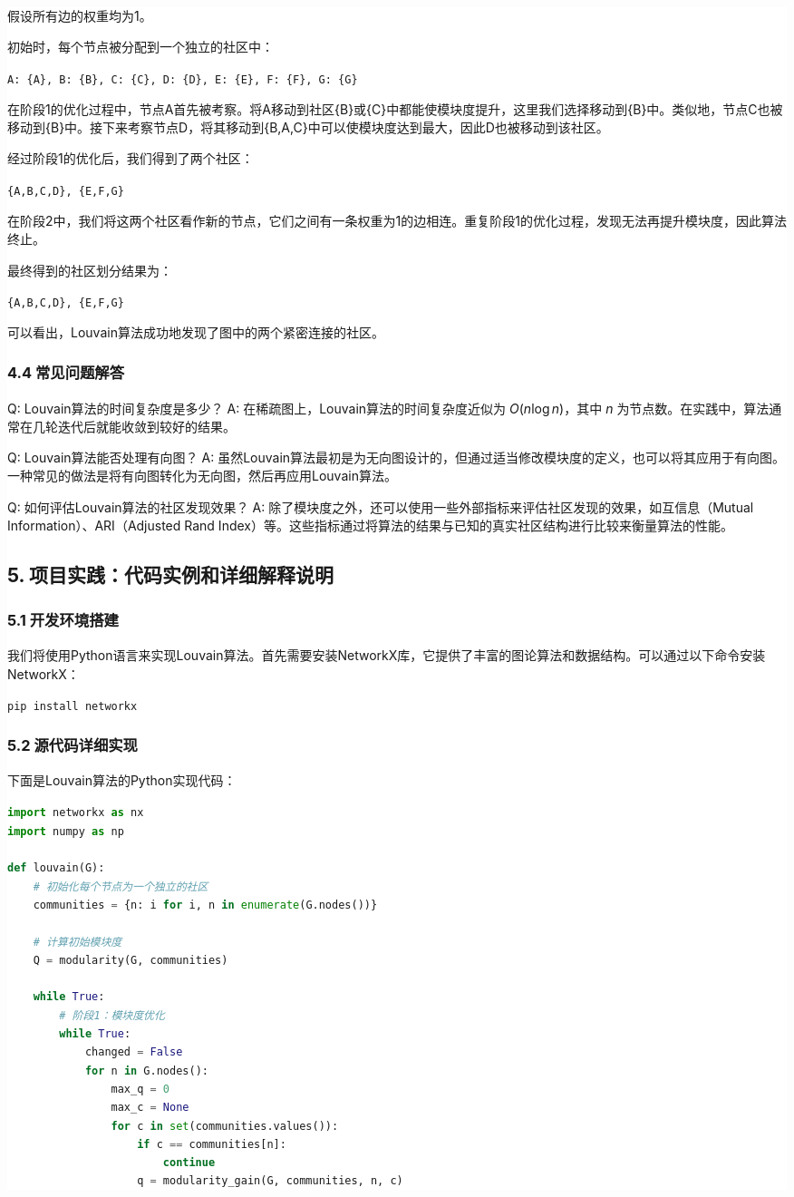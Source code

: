 假设所有边的权重均为1。

初始时，每个节点被分配到一个独立的社区中：
```
A: {A}, B: {B}, C: {C}, D: {D}, E: {E}, F: {F}, G: {G}
```

在阶段1的优化过程中，节点A首先被考察。将A移动到社区{B}或{C}中都能使模块度提升，这里我们选择移动到{B}中。类似地，节点C也被移动到{B}中。接下来考察节点D，将其移动到{B,A,C}中可以使模块度达到最大，因此D也被移动到该社区。

经过阶段1的优化后，我们得到了两个社区：
```
{A,B,C,D}, {E,F,G}
```

在阶段2中，我们将这两个社区看作新的节点，它们之间有一条权重为1的边相连。重复阶段1的优化过程，发现无法再提升模块度，因此算法终止。

最终得到的社区划分结果为：
```
{A,B,C,D}, {E,F,G}
```

可以看出，Louvain算法成功地发现了图中的两个紧密连接的社区。

### 4.4  常见问题解答
Q: Louvain算法的时间复杂度是多少？
A: 在稀疏图上，Louvain算法的时间复杂度近似为 $O(n\log n)$，其中 $n$ 为节点数。在实践中，算法通常在几轮迭代后就能收敛到较好的结果。

Q: Louvain算法能否处理有向图？
A: 虽然Louvain算法最初是为无向图设计的，但通过适当修改模块度的定义，也可以将其应用于有向图。一种常见的做法是将有向图转化为无向图，然后再应用Louvain算法。

Q: 如何评估Louvain算法的社区发现效果？
A: 除了模块度之外，还可以使用一些外部指标来评估社区发现的效果，如互信息（Mutual Information）、ARI（Adjusted Rand Index）等。这些指标通过将算法的结果与已知的真实社区结构进行比较来衡量算法的性能。

## 5. 项目实践：代码实例和详细解释说明
### 5.1  开发环境搭建
我们将使用Python语言来实现Louvain算法。首先需要安装NetworkX库，它提供了丰富的图论算法和数据结构。可以通过以下命令安装NetworkX：

```bash
pip install networkx
```

### 5.2  源代码详细实现
下面是Louvain算法的Python实现代码：

```python
import networkx as nx
import numpy as np

def louvain(G):
    # 初始化每个节点为一个独立的社区
    communities = {n: i for i, n in enumerate(G.nodes())}

    # 计算初始模块度
    Q = modularity(G, communities)

    while True:
        # 阶段1：模块度优化
        while True:
            changed = False
            for n in G.nodes():
                max_q = 0
                max_c = None
                for c in set(communities.values()):
                    if c == communities[n]:
                        continue
                    q = modularity_gain(G, communities, n, c)
```